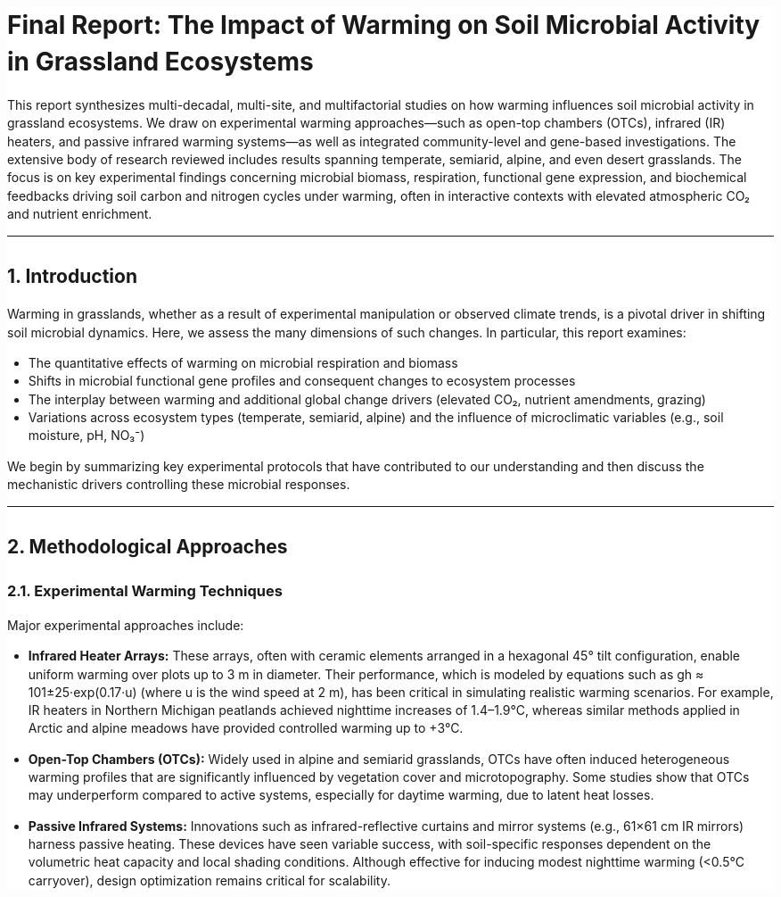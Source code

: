 # Final Report: The Impact of Warming on Soil Microbial Activity in Grassland Ecosystems

This report synthesizes multi-decadal, multi-site, and multifactorial studies on how warming influences soil microbial activity in grassland ecosystems. We draw on experimental warming approaches—such as open-top chambers (OTCs), infrared (IR) heaters, and passive infrared warming systems—as well as integrated community-level and gene-based investigations. The extensive body of research reviewed includes results spanning temperate, semiarid, alpine, and even desert grasslands. The focus is on key experimental findings concerning microbial biomass, respiration, functional gene expression, and biochemical feedbacks driving soil carbon and nitrogen cycles under warming, often in interactive contexts with elevated atmospheric CO₂ and nutrient enrichment.

---

## 1. Introduction

Warming in grasslands, whether as a result of experimental manipulation or observed climate trends, is a pivotal driver in shifting soil microbial dynamics. Here, we assess the many dimensions of such changes. In particular, this report examines:

- The quantitative effects of warming on microbial respiration and biomass
- Shifts in microbial functional gene profiles and consequent changes to ecosystem processes
- The interplay between warming and additional global change drivers (elevated CO₂, nutrient amendments, grazing)
- Variations across ecosystem types (temperate, semiarid, alpine) and the influence of microclimatic variables (e.g., soil moisture, pH, NO₃⁻)

We begin by summarizing key experimental protocols that have contributed to our understanding and then discuss the mechanistic drivers controlling these microbial responses.

---

## 2. Methodological Approaches

### 2.1. Experimental Warming Techniques

Major experimental approaches include:

- **Infrared Heater Arrays:** These arrays, often with ceramic elements arranged in a hexagonal 45° tilt configuration, enable uniform warming over plots up to 3 m in diameter. Their performance, which is modeled by equations such as gh ≈ 101±25·exp(0.17·u) (where u is the wind speed at 2 m), has been critical in simulating realistic warming scenarios. For example, IR heaters in Northern Michigan peatlands achieved nighttime increases of 1.4–1.9°C, whereas similar methods applied in Arctic and alpine meadows have provided controlled warming up to +3°C.

- **Open-Top Chambers (OTCs):** Widely used in alpine and semiarid grasslands, OTCs have often induced heterogeneous warming profiles that are significantly influenced by vegetation cover and microtopography. Some studies show that OTCs may underperform compared to active systems, especially for daytime warming, due to latent heat losses.

- **Passive Infrared Systems:** Innovations such as infrared-reflective curtains and mirror systems (e.g., 61×61 cm IR mirrors) harness passive heating. These devices have seen variable success, with soil-specific responses dependent on the volumetric heat capacity and local shading conditions. Although effective for inducing modest nighttime warming (<0.5°C carryover), design optimization remains critical for scalability.
